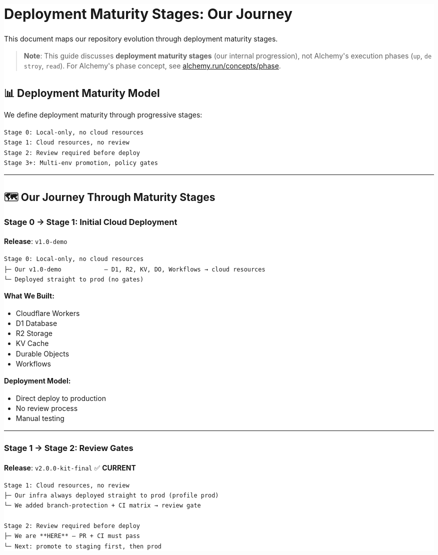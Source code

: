 # Deployment Maturity Stages: Our Journey

This document maps our repository evolution through deployment maturity stages.

> **Note**: This guide discusses **deployment maturity stages** (our internal progression), not Alchemy's execution phases (`up`, `destroy`, `read`). For Alchemy's phase concept, see [alchemy.run/concepts/phase](https://alchemy.run/concepts/phase.md).

## 📊 Deployment Maturity Model

We define deployment maturity through progressive stages:

```
Stage 0: Local-only, no cloud resources
Stage 1: Cloud resources, no review
Stage 2: Review required before deploy
Stage 3+: Multi-env promotion, policy gates
```

---

## 🗺️ Our Journey Through Maturity Stages

### Stage 0 → Stage 1: Initial Cloud Deployment
**Release**: `v1.0-demo`

```
Stage 0: Local-only, no cloud resources
├─ Our v1.0-demo            – D1, R2, KV, DO, Workflows → cloud resources
└─ Deployed straight to prod (no gates)
```

**What We Built:**
- Cloudflare Workers
- D1 Database
- R2 Storage
- KV Cache
- Durable Objects
- Workflows

**Deployment Model:**
- Direct deploy to production
- No review process
- Manual testing

---

### Stage 1 → Stage 2: Review Gates
**Release**: `v2.0.0-kit-final` ✅ **CURRENT**

```
Stage 1: Cloud resources, no review
├─ Our infra always deployed straight to prod (profile prod)
└─ We added branch-protection + CI matrix → review gate

Stage 2: Review required before deploy
├─ We are **HERE** – PR + CI must pass
└─ Next: promote to staging first, then prod
```
